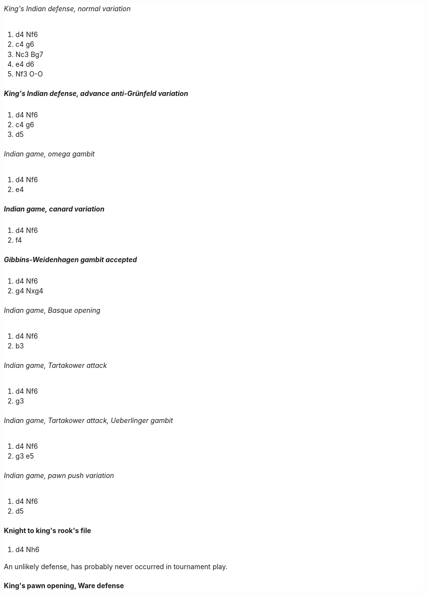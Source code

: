 ###### King's Indian defense, normal variation

1. d4 Nf6
2. c4 g6
3. Nc3 Bg7
4. e4 d6
5. Nf3 O-O

##### King's Indian defense, advance anti-Gr&uuml;nfeld variation

1. d4 Nf6
2. c4 g6
3. d5

###### Indian game, omega gambit

1. d4 Nf6
2. e4

##### Indian game, canard variation

1. d4 Nf6
2. f4

##### Gibbins-Weidenhagen gambit accepted

1. d4 Nf6
2. g4 Nxg4

###### Indian game, Basque opening

1. d4 Nf6
2. b3

###### Indian game, Tartakower attack

1. d4 Nf6
2. g3

###### Indian game, Tartakower attack, Ueberlinger gambit

1. d4 Nf6
2. g3 e5

###### Indian game, pawn push variation

1. d4 Nf6 
2. d5

#### Knight to king's rook's file

1. d4 Nh6

An unlikely defense, has probably never occurred in tournament play.

#### King's pawn opening, Ware defense
